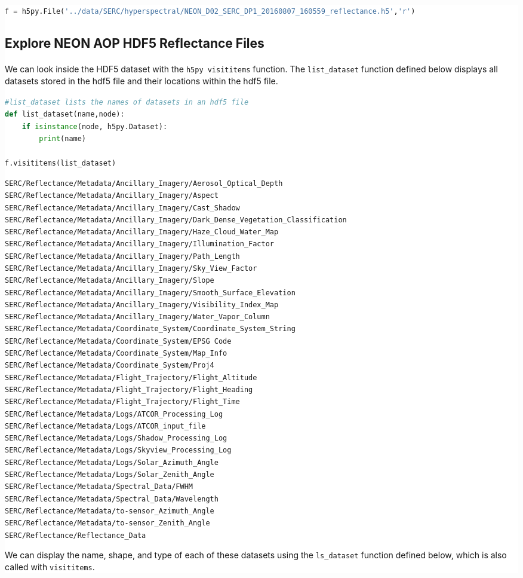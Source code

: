 ```python
f = h5py.File('../data/SERC/hyperspectral/NEON_D02_SERC_DP1_20160807_160559_reflectance.h5','r') 
```

## Explore NEON AOP HDF5 Reflectance Files

We can look inside the HDF5 dataset with the `h5py visititems` function. The 
`list_dataset` function defined below displays all datasets stored in the hdf5 
file and their locations within the hdf5 file. 


```python
#list_dataset lists the names of datasets in an hdf5 file
def list_dataset(name,node):
    if isinstance(node, h5py.Dataset):
        print(name)

f.visititems(list_dataset)
```

    SERC/Reflectance/Metadata/Ancillary_Imagery/Aerosol_Optical_Depth
    SERC/Reflectance/Metadata/Ancillary_Imagery/Aspect
    SERC/Reflectance/Metadata/Ancillary_Imagery/Cast_Shadow
    SERC/Reflectance/Metadata/Ancillary_Imagery/Dark_Dense_Vegetation_Classification
    SERC/Reflectance/Metadata/Ancillary_Imagery/Haze_Cloud_Water_Map
    SERC/Reflectance/Metadata/Ancillary_Imagery/Illumination_Factor
    SERC/Reflectance/Metadata/Ancillary_Imagery/Path_Length
    SERC/Reflectance/Metadata/Ancillary_Imagery/Sky_View_Factor
    SERC/Reflectance/Metadata/Ancillary_Imagery/Slope
    SERC/Reflectance/Metadata/Ancillary_Imagery/Smooth_Surface_Elevation
    SERC/Reflectance/Metadata/Ancillary_Imagery/Visibility_Index_Map
    SERC/Reflectance/Metadata/Ancillary_Imagery/Water_Vapor_Column
    SERC/Reflectance/Metadata/Coordinate_System/Coordinate_System_String
    SERC/Reflectance/Metadata/Coordinate_System/EPSG Code
    SERC/Reflectance/Metadata/Coordinate_System/Map_Info
    SERC/Reflectance/Metadata/Coordinate_System/Proj4
    SERC/Reflectance/Metadata/Flight_Trajectory/Flight_Altitude
    SERC/Reflectance/Metadata/Flight_Trajectory/Flight_Heading
    SERC/Reflectance/Metadata/Flight_Trajectory/Flight_Time
    SERC/Reflectance/Metadata/Logs/ATCOR_Processing_Log
    SERC/Reflectance/Metadata/Logs/ATCOR_input_file
    SERC/Reflectance/Metadata/Logs/Shadow_Processing_Log
    SERC/Reflectance/Metadata/Logs/Skyview_Processing_Log
    SERC/Reflectance/Metadata/Logs/Solar_Azimuth_Angle
    SERC/Reflectance/Metadata/Logs/Solar_Zenith_Angle
    SERC/Reflectance/Metadata/Spectral_Data/FWHM
    SERC/Reflectance/Metadata/Spectral_Data/Wavelength
    SERC/Reflectance/Metadata/to-sensor_Azimuth_Angle
    SERC/Reflectance/Metadata/to-sensor_Zenith_Angle
    SERC/Reflectance/Reflectance_Data
    

We can display the name, shape, and type of each of these datasets using the 
`ls_dataset` function defined below, which is also called with `visititems`. 
